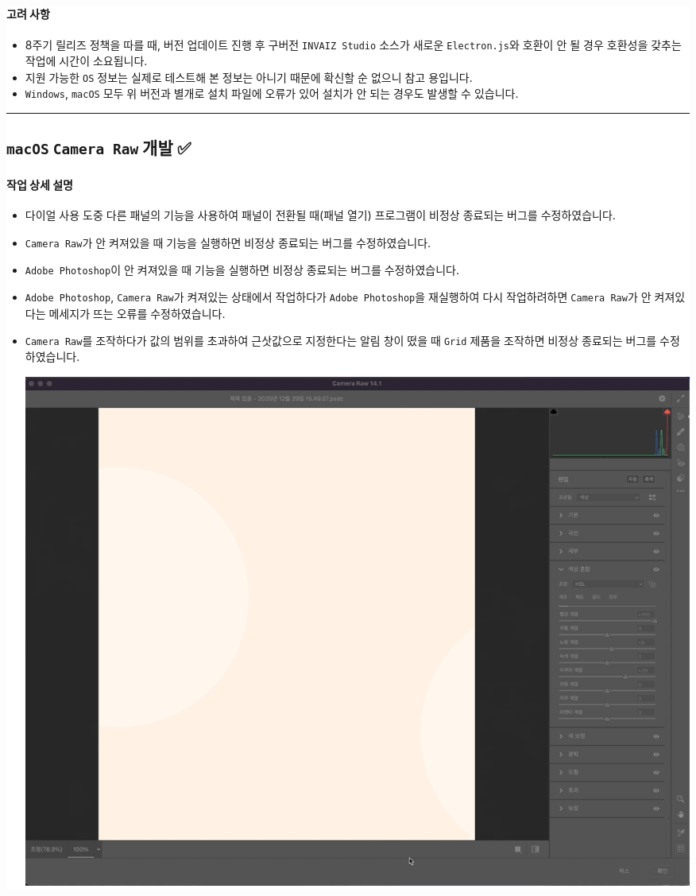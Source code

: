 #### 고려 사항

- 8주기 릴리즈 정책을 따를 때, 버전 업데이트 진행 후 구버전 `INVAIZ Studio` 소스가 새로운 `Electron.js`와 호환이 안 될 경우 호환성을 갖추는 작업에 시간이 소요됩니다.
- 지원 가능한 `OS` 정보는 실제로 테스트해 본 정보는 아니기 때문에 확신할 순 없으니 참고 용입니다.
- `Windows`, `macOS` 모두 위 버전과 별개로 설치 파일에 오류가 있어 설치가 안 되는 경우도 발생할 수 있습니다.

---

## `macOS` `Camera Raw` 개발 ✅

#### 작업 상세 설명

- 다이얼 사용 도중 다른 패널의 기능을 사용하여 패널이 전환될 때(패널 열기) 프로그램이 비정상 종료되는 버그를 수정하였습니다.
- `Camera Raw`가 안 켜져있을 때 기능을 실행하면 비정상 종료되는 버그를 수정하였습니다.
- `Adobe Photoshop`이 안 켜져있을 때 기능을 실행하면 비정상 종료되는 버그를 수정하였습니다.
- `Adobe Photoshop`, `Camera Raw`가 켜져있는 상태에서 작업하다가 `Adobe Photoshop`을 재실행하여 다시 작업하려하면 `Camera Raw`가 안 켜져있다는 메세지가 뜨는 오류를 수정하였습니다.
- `Camera Raw`를 조작하다가 값의 범위를 초과하여 근삿값으로 지정한다는 알림 창이 떴을 때 `Grid` 제품을 조작하면 비정상 종료되는 버그를 수정하였습니다.

  ![알림창_비정상_종료_제거](./assets/알림창_비정상_종료_제거.gif)
